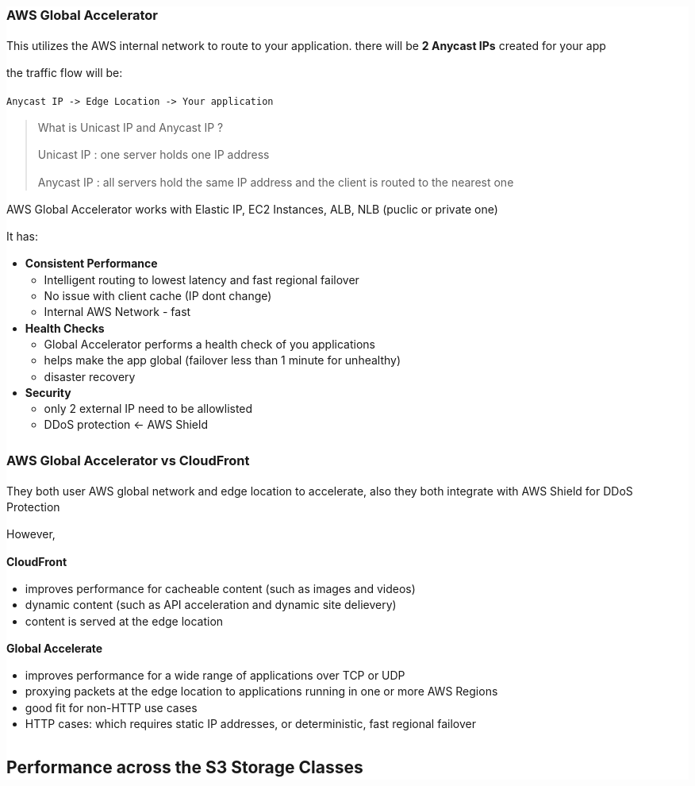 
### AWS Global Accelerator

This utilizes the AWS internal network to route to your application. there will be **2 Anycast IPs** created for your app

the traffic flow will be:

```
Anycast IP -> Edge Location -> Your application
```


> What is Unicast IP and Anycast IP ?
>
> Unicast IP : one server holds one IP address
>
> Anycast IP : all servers hold the same IP address and the client is routed to the nearest one


AWS Global Accelerator works with Elastic IP, EC2 Instances, ALB, NLB (puclic or private one)

It has:

- **Consistent Performance**
  - Intelligent routing to lowest latency and fast regional failover
  - No issue with client cache (IP dont change)
  - Internal AWS Network - fast
- **Health Checks**
  - Global Accelerator performs a health check of you applications
  - helps make the app global (failover less than 1 minute for unhealthy)
  - disaster recovery
- **Security**
  - only 2 external IP need to be allowlisted
  - DDoS protection <- AWS Shield


### AWS Global Accelerator vs CloudFront

They both user AWS global network and edge location to accelerate, also they both integrate with AWS Shield for DDoS Protection

However,

**CloudFront**

- improves performance for cacheable content (such as images and videos)
- dynamic content (such as API acceleration and dynamic site delievery)
- content is served at the edge location


**Global Accelerate**

- improves performance for a wide range of applications over TCP or UDP
- proxying packets at the edge location to applications running in one or more AWS Regions
- good fit for non-HTTP use cases
- HTTP cases: which requires static IP addresses, or deterministic, fast regional failover


## Performance across the S3 Storage Classes
